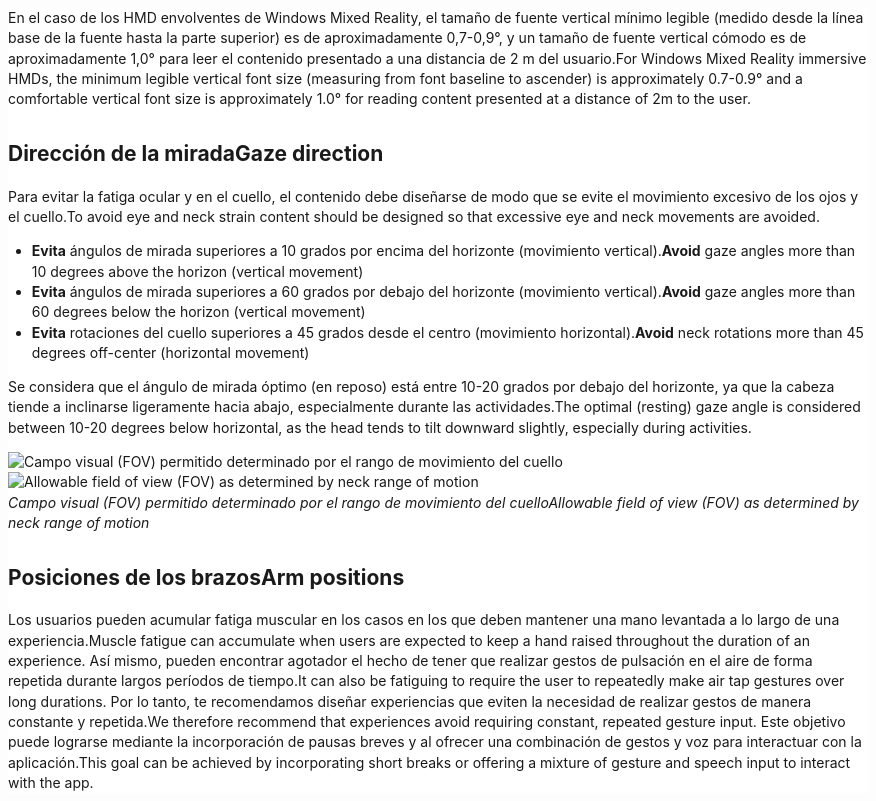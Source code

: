 <span data-ttu-id="1c1f8-246">En el caso de los HMD envolventes de Windows Mixed Reality, el tamaño de fuente vertical mínimo legible (medido desde la línea base de la fuente hasta la parte superior) es de aproximadamente 0,7-0,9°, y un tamaño de fuente vertical cómodo es de aproximadamente 1,0° para leer el contenido presentado a una distancia de 2 m del usuario.</span><span class="sxs-lookup"><span data-stu-id="1c1f8-246">For Windows Mixed Reality immersive HMDs, the minimum legible vertical font size (measuring from font baseline to ascender) is approximately 0.7-0.9° and a comfortable vertical font size is approximately 1.0° for reading content presented at a distance of 2m to the user.</span></span>

## <a name="gaze-direction"></a><span data-ttu-id="1c1f8-247">Dirección de la mirada</span><span class="sxs-lookup"><span data-stu-id="1c1f8-247">Gaze direction</span></span>

<span data-ttu-id="1c1f8-248">Para evitar la fatiga ocular y en el cuello, el contenido debe diseñarse de modo que se evite el movimiento excesivo de los ojos y el cuello.</span><span class="sxs-lookup"><span data-stu-id="1c1f8-248">To avoid eye and neck strain content should be designed so that excessive eye and neck movements are avoided.</span></span>
* <span data-ttu-id="1c1f8-249">**Evita** ángulos de mirada superiores a 10 grados por encima del horizonte (movimiento vertical).</span><span class="sxs-lookup"><span data-stu-id="1c1f8-249">**Avoid** gaze angles more than 10 degrees above the horizon (vertical movement)</span></span>
* <span data-ttu-id="1c1f8-250">**Evita** ángulos de mirada superiores a 60 grados por debajo del horizonte (movimiento vertical).</span><span class="sxs-lookup"><span data-stu-id="1c1f8-250">**Avoid** gaze angles more than 60 degrees below the horizon (vertical movement)</span></span>
* <span data-ttu-id="1c1f8-251">**Evita** rotaciones del cuello superiores a 45 grados desde el centro (movimiento horizontal).</span><span class="sxs-lookup"><span data-stu-id="1c1f8-251">**Avoid** neck rotations more than 45 degrees off-center (horizontal movement)</span></span>

<span data-ttu-id="1c1f8-252">Se considera que el ángulo de mirada óptimo (en reposo) está entre 10-20 grados por debajo del horizonte, ya que la cabeza tiende a inclinarse ligeramente hacia abajo, especialmente durante las actividades.</span><span class="sxs-lookup"><span data-stu-id="1c1f8-252">The optimal (resting) gaze angle is considered between 10-20 degrees below horizontal, as the head tends to tilt downward slightly, especially during activities.</span></span>

<span data-ttu-id="1c1f8-253">![Campo visual (FOV) permitido determinado por el rango de movimiento del cuello](images/optimal-field-of-view-2.png)</span><span class="sxs-lookup"><span data-stu-id="1c1f8-253">![Allowable field of view (FOV) as determined by neck range of motion](images/optimal-field-of-view-2.png)</span></span><br>
<span data-ttu-id="1c1f8-254">*Campo visual (FOV) permitido determinado por el rango de movimiento del cuello*</span><span class="sxs-lookup"><span data-stu-id="1c1f8-254">*Allowable field of view (FOV) as determined by neck range of motion*</span></span>

## <a name="arm-positions"></a><span data-ttu-id="1c1f8-255">Posiciones de los brazos</span><span class="sxs-lookup"><span data-stu-id="1c1f8-255">Arm positions</span></span>

<span data-ttu-id="1c1f8-256">Los usuarios pueden acumular fatiga muscular en los casos en los que deben mantener una mano levantada a lo largo de una experiencia.</span><span class="sxs-lookup"><span data-stu-id="1c1f8-256">Muscle fatigue can accumulate when users are expected to keep a hand raised throughout the duration of an experience.</span></span> <span data-ttu-id="1c1f8-257">Así mismo, pueden encontrar agotador el hecho de tener que realizar gestos de pulsación en el aire de forma repetida durante largos períodos de tiempo.</span><span class="sxs-lookup"><span data-stu-id="1c1f8-257">It can also be fatiguing to require the user to repeatedly make air tap gestures over long durations.</span></span> <span data-ttu-id="1c1f8-258">Por lo tanto, te recomendamos diseñar experiencias que eviten la necesidad de realizar gestos de manera constante y repetida.</span><span class="sxs-lookup"><span data-stu-id="1c1f8-258">We therefore recommend that experiences avoid requiring constant, repeated gesture input.</span></span> <span data-ttu-id="1c1f8-259">Este objetivo puede lograrse mediante la incorporación de pausas breves y al ofrecer una combinación de gestos y voz para interactuar con la aplicación.</span><span class="sxs-lookup"><span data-stu-id="1c1f8-259">This goal can be achieved by incorporating short breaks or offering a mixture of gesture and speech input to interact with the app.</span></span>
